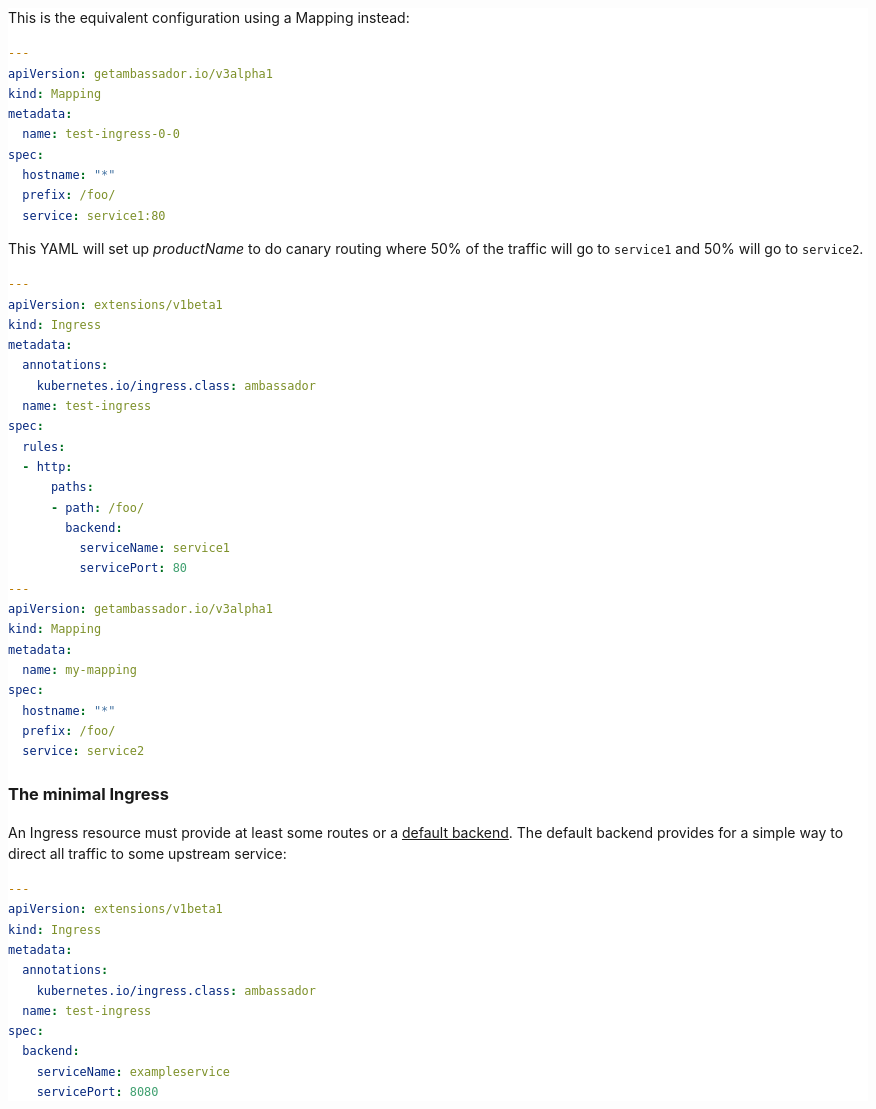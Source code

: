 This is the equivalent configuration using a Mapping instead:

```yaml
---
apiVersion: getambassador.io/v3alpha1
kind: Mapping
metadata:
  name: test-ingress-0-0
spec:
  hostname: "*"
  prefix: /foo/
  service: service1:80
```

This YAML will set up $productName$ to do canary routing where 50% of the traffic will go to `service1` and 50% will go to `service2`.

```yaml
---
apiVersion: extensions/v1beta1
kind: Ingress
metadata:
  annotations:
    kubernetes.io/ingress.class: ambassador
  name: test-ingress
spec:
  rules:
  - http:
      paths:
      - path: /foo/
        backend:
          serviceName: service1
          servicePort: 80
---
apiVersion: getambassador.io/v3alpha1
kind: Mapping
metadata:
  name: my-mapping
spec:
  hostname: "*"
  prefix: /foo/
  service: service2
```

### The minimal Ingress

An Ingress resource must provide at least some routes or a [default backend](https://kubernetes.io/docs/concepts/services-networking/ingress/#default-backend). The default backend provides for a simple way to direct all traffic to some upstream service:

```yaml
---
apiVersion: extensions/v1beta1
kind: Ingress
metadata:
  annotations:
    kubernetes.io/ingress.class: ambassador
  name: test-ingress
spec:
  backend:
    serviceName: exampleservice
    servicePort: 8080
```
